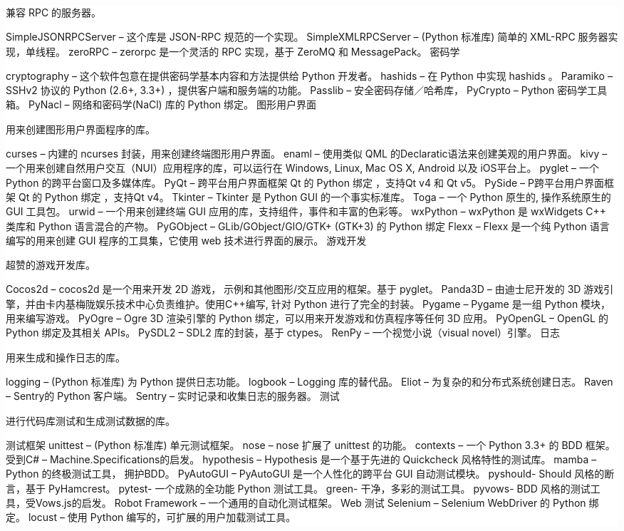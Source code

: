 兼容 RPC 的服务器。

SimpleJSONRPCServer – 这个库是 JSON-RPC 规范的一个实现。 
SimpleXMLRPCServer – (Python 标准库) 简单的 XML-RPC 服务器实现，单线程。 
zeroRPC – zerorpc 是一个灵活的 RPC 实现，基于 ZeroMQ 和 MessagePack。 
密码学

cryptography – 这个软件包意在提供密码学基本内容和方法提供给 Python 开发者。 
hashids – 在 Python 中实现 hashids 。 
Paramiko – SSHv2 协议的 Python (2.6+, 3.3+) ，提供客户端和服务端的功能。 
Passlib – 安全密码存储／哈希库， 
PyCrypto – Python 密码学工具箱。 
PyNacl – 网络和密码学(NaCl) 库的 Python 绑定。 
图形用户界面

用来创建图形用户界面程序的库。

curses – 内建的 ncurses 封装，用来创建终端图形用户界面。 
enaml – 使用类似 QML 的Declaratic语法来创建美观的用户界面。 
kivy – 一个用来创建自然用户交互（NUI）应用程序的库，可以运行在 Windows, Linux, Mac OS X, Android 以及 iOS平台上。 
pyglet – 一个Python 的跨平台窗口及多媒体库。 
PyQt – 跨平台用户界面框架 Qt 的 Python 绑定 ，支持Qt v4 和 Qt v5。 
PySide – P跨平台用户界面框架 Qt 的 Python 绑定 ，支持Qt v4。 
Tkinter – Tkinter 是 Python GUI 的一个事实标准库。 
Toga – 一个 Python 原生的, 操作系统原生的 GUI 工具包。 
urwid – 一个用来创建终端 GUI 应用的库，支持组件，事件和丰富的色彩等。 
wxPython – wxPython 是 wxWidgets C++ 类库和 Python 语言混合的产物。 
PyGObject – GLib/GObject/GIO/GTK+ (GTK+3) 的 Python 绑定 
Flexx – Flexx 是一个纯 Python 语言编写的用来创建 GUI 程序的工具集，它使用 web 技术进行界面的展示。 
游戏开发

超赞的游戏开发库。

Cocos2d – cocos2d 是一个用来开发 2D 游戏， 示例和其他图形/交互应用的框架。基于 pyglet。 
Panda3D – 由迪士尼开发的 3D 游戏引擎，并由卡内基梅陇娱乐技术中心负责维护。使用C++编写, 针对 Python 进行了完全的封装。 
Pygame – Pygame 是一组 Python 模块，用来编写游戏。 
PyOgre – Ogre 3D 渲染引擎的 Python 绑定，可以用来开发游戏和仿真程序等任何 3D 应用。 
PyOpenGL – OpenGL 的 Python 绑定及其相关 APIs。 
PySDL2 – SDL2 库的封装，基于 ctypes。 
RenPy – 一个视觉小说（visual novel）引擎。 
日志

用来生成和操作日志的库。

logging – (Python 标准库) 为 Python 提供日志功能。 
logbook – Logging 库的替代品。 
Eliot – 为复杂的和分布式系统创建日志。 
Raven – Sentry的 Python 客户端。 
Sentry – 实时记录和收集日志的服务器。 
测试

进行代码库测试和生成测试数据的库。

测试框架 
unittest – (Python 标准库) 单元测试框架。 
nose – nose 扩展了 unittest 的功能。 
contexts – 一个 Python 3.3+ 的 BDD 框架。受到C# – Machine.Specifications的启发。 
hypothesis – Hypothesis 是一个基于先进的 Quickcheck 风格特性的测试库。 
mamba – Python 的终极测试工具， 拥护BDD。 
PyAutoGUI – PyAutoGUI 是一个人性化的跨平台 GUI 自动测试模块。 
pyshould- Should 风格的断言，基于 PyHamcrest。 
pytest- 一个成熟的全功能 Python 测试工具。 
green- 干净，多彩的测试工具。 
pyvows- BDD 风格的测试工具，受Vows.js的启发。 
Robot Framework – 一个通用的自动化测试框架。 
Web 测试 
Selenium – Selenium WebDriver 的 Python 绑定。 
locust – 使用 Python 编写的，可扩展的用户加载测试工具。 